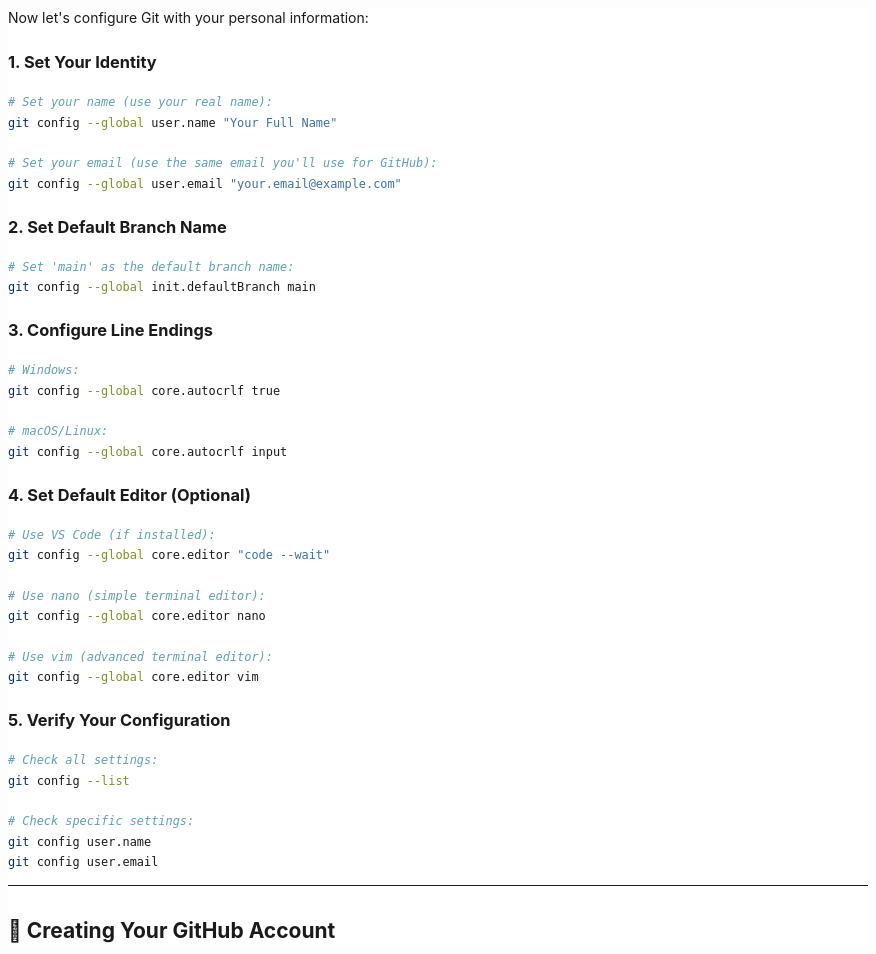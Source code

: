 Now let's configure Git with your personal information:

### 1. Set Your Identity
```bash
# Set your name (use your real name):
git config --global user.name "Your Full Name"

# Set your email (use the same email you'll use for GitHub):
git config --global user.email "your.email@example.com"
```

### 2. Set Default Branch Name
```bash
# Set 'main' as the default branch name:
git config --global init.defaultBranch main
```

### 3. Configure Line Endings
```bash
# Windows:
git config --global core.autocrlf true

# macOS/Linux:
git config --global core.autocrlf input
```

### 4. Set Default Editor (Optional)
```bash
# Use VS Code (if installed):
git config --global core.editor "code --wait"

# Use nano (simple terminal editor):
git config --global core.editor nano

# Use vim (advanced terminal editor):
git config --global core.editor vim
```

### 5. Verify Your Configuration
```bash
# Check all settings:
git config --list

# Check specific settings:
git config user.name
git config user.email
```

---

## 🐙 Creating Your GitHub Account
